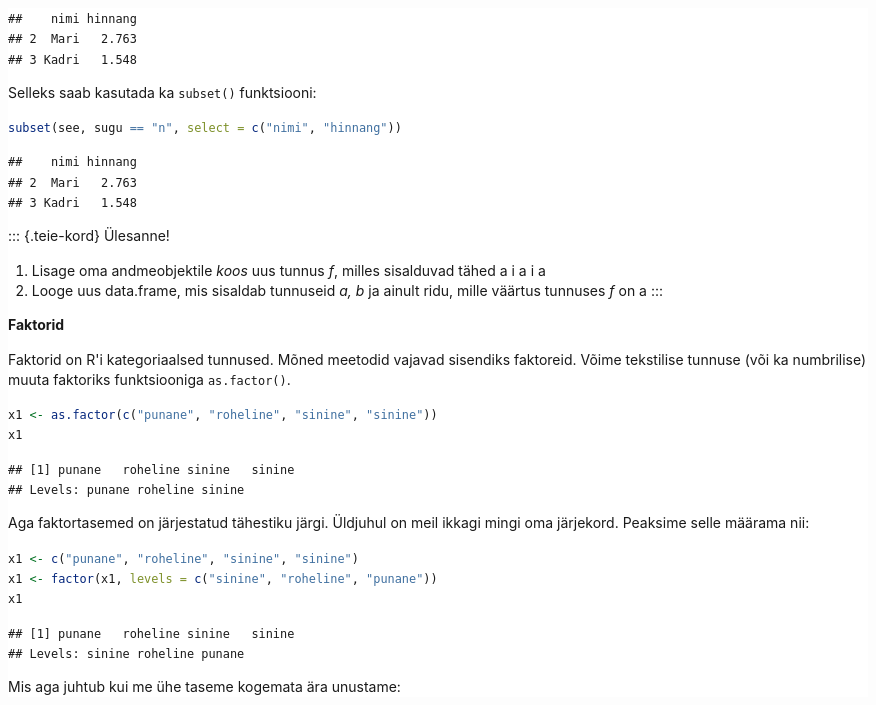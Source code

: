 ```
##    nimi hinnang
## 2  Mari   2.763
## 3 Kadri   1.548
```

Selleks saab kasutada ka `subset()` funktsiooni:

```r
subset(see, sugu == "n", select = c("nimi", "hinnang"))
```

```
##    nimi hinnang
## 2  Mari   2.763
## 3 Kadri   1.548
```




::: {.teie-kord}
Ülesanne!  

1. Lisage oma andmeobjektile *koos* uus tunnus *f*, milles sisalduvad tähed a i a i a
2. Looge uus data.frame, mis sisaldab tunnuseid *a, b* ja ainult ridu, mille väärtus tunnuses *f* on a
:::



**Faktorid**

Faktorid on R'i kategoriaalsed tunnused. Mõned meetodid vajavad sisendiks faktoreid. Võime tekstilise tunnuse (või ka numbrilise) muuta faktoriks funktsiooniga `as.factor()`.


```r
x1 <- as.factor(c("punane", "roheline", "sinine", "sinine"))
x1
```

```
## [1] punane   roheline sinine   sinine  
## Levels: punane roheline sinine
```
Aga faktortasemed on järjestatud tähestiku järgi. Üldjuhul on meil ikkagi mingi oma järjekord. Peaksime selle määrama nii:


```r
x1 <- c("punane", "roheline", "sinine", "sinine")
x1 <- factor(x1, levels = c("sinine", "roheline", "punane"))
x1
```

```
## [1] punane   roheline sinine   sinine  
## Levels: sinine roheline punane
```
Mis aga juhtub kui me ühe taseme kogemata ära unustame:
